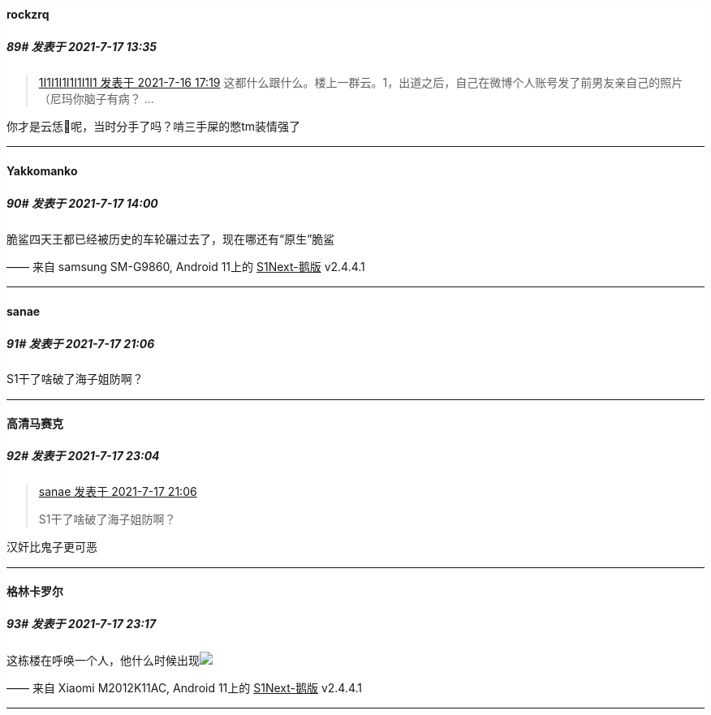 ####  rockzrq  
##### 89#       发表于 2021-7-17 13:35


<blockquote><a href="httphttps://bbs.saraba1st.com/2b/forum.php?mod=redirect&amp;goto=findpost&amp;pid=51984100&amp;ptid=2015716" target="_blank">1I1I1I1I1I1I1I1 发表于 2021-7-16 17:19</a>
这都什么跟什么。楼上一群云。1，出道之后，自己在微博个人账号发了前男友亲自己的照片（尼玛你脑子有病？ ...</blockquote>
你才是云恁🐎呢，当时分手了吗？啃三手屎的憋tm装情强了


*****

####  Yakkomanko  
##### 90#       发表于 2021-7-17 14:00


脆鲨四天王都已经被历史的车轮碾过去了，现在哪还有“原生”脆鲨

—— 来自 samsung SM-G9860, Android 11上的 [S1Next-鹅版](https://github.com/ykrank/S1-Next/releases) v2.4.4.1




*****

####  sanae  
##### 91#       发表于 2021-7-17 21:06


S1干了啥破了海子姐防啊？


*****

####  高清马赛克  
##### 92#       发表于 2021-7-17 23:04


<blockquote><a href="httphttps://bbs.saraba1st.com/2b/forum.php?mod=redirect&amp;goto=findpost&amp;pid=52000107&amp;ptid=2015716" target="_blank">sanae 发表于 2021-7-17 21:06</a>

S1干了啥破了海子姐防啊？</blockquote>
汉奸比鬼子更可恶


*****

####  格林卡罗尔  
##### 93#       发表于 2021-7-17 23:17


这栋楼在呼唤一个人，他什么时候出现<img src="https://static.saraba1st.com/image/smiley/face2017/067.png" referrerpolicy="no-referrer">

—— 来自 Xiaomi M2012K11AC, Android 11上的 [S1Next-鹅版](https://github.com/ykrank/S1-Next/releases) v2.4.4.1


*****
